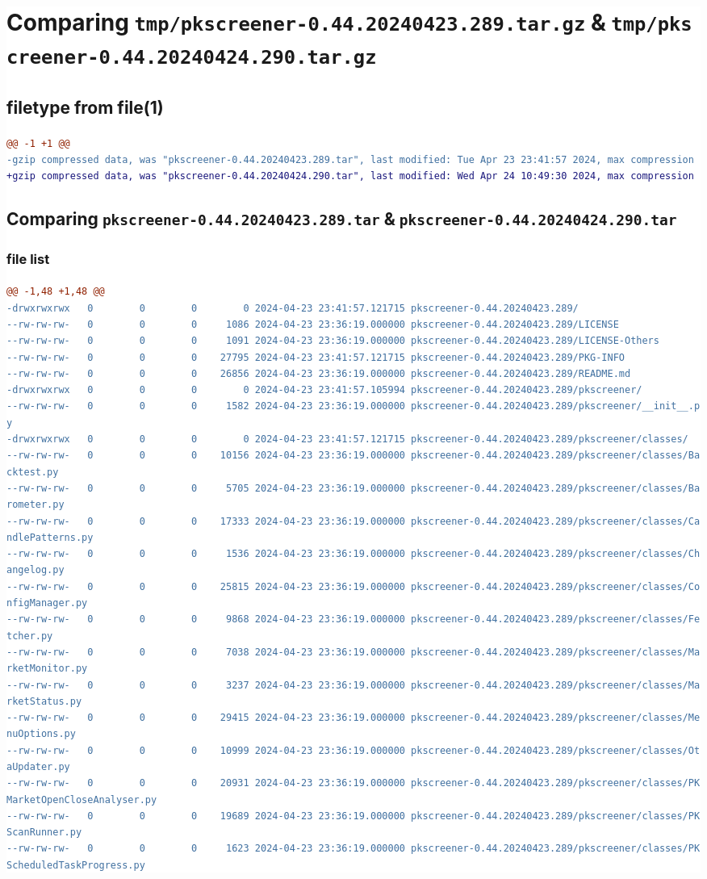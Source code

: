 # Comparing `tmp/pkscreener-0.44.20240423.289.tar.gz` & `tmp/pkscreener-0.44.20240424.290.tar.gz`

## filetype from file(1)

```diff
@@ -1 +1 @@
-gzip compressed data, was "pkscreener-0.44.20240423.289.tar", last modified: Tue Apr 23 23:41:57 2024, max compression
+gzip compressed data, was "pkscreener-0.44.20240424.290.tar", last modified: Wed Apr 24 10:49:30 2024, max compression
```

## Comparing `pkscreener-0.44.20240423.289.tar` & `pkscreener-0.44.20240424.290.tar`

### file list

```diff
@@ -1,48 +1,48 @@
-drwxrwxrwx   0        0        0        0 2024-04-23 23:41:57.121715 pkscreener-0.44.20240423.289/
--rw-rw-rw-   0        0        0     1086 2024-04-23 23:36:19.000000 pkscreener-0.44.20240423.289/LICENSE
--rw-rw-rw-   0        0        0     1091 2024-04-23 23:36:19.000000 pkscreener-0.44.20240423.289/LICENSE-Others
--rw-rw-rw-   0        0        0    27795 2024-04-23 23:41:57.121715 pkscreener-0.44.20240423.289/PKG-INFO
--rw-rw-rw-   0        0        0    26856 2024-04-23 23:36:19.000000 pkscreener-0.44.20240423.289/README.md
-drwxrwxrwx   0        0        0        0 2024-04-23 23:41:57.105994 pkscreener-0.44.20240423.289/pkscreener/
--rw-rw-rw-   0        0        0     1582 2024-04-23 23:36:19.000000 pkscreener-0.44.20240423.289/pkscreener/__init__.py
-drwxrwxrwx   0        0        0        0 2024-04-23 23:41:57.121715 pkscreener-0.44.20240423.289/pkscreener/classes/
--rw-rw-rw-   0        0        0    10156 2024-04-23 23:36:19.000000 pkscreener-0.44.20240423.289/pkscreener/classes/Backtest.py
--rw-rw-rw-   0        0        0     5705 2024-04-23 23:36:19.000000 pkscreener-0.44.20240423.289/pkscreener/classes/Barometer.py
--rw-rw-rw-   0        0        0    17333 2024-04-23 23:36:19.000000 pkscreener-0.44.20240423.289/pkscreener/classes/CandlePatterns.py
--rw-rw-rw-   0        0        0     1536 2024-04-23 23:36:19.000000 pkscreener-0.44.20240423.289/pkscreener/classes/Changelog.py
--rw-rw-rw-   0        0        0    25815 2024-04-23 23:36:19.000000 pkscreener-0.44.20240423.289/pkscreener/classes/ConfigManager.py
--rw-rw-rw-   0        0        0     9868 2024-04-23 23:36:19.000000 pkscreener-0.44.20240423.289/pkscreener/classes/Fetcher.py
--rw-rw-rw-   0        0        0     7038 2024-04-23 23:36:19.000000 pkscreener-0.44.20240423.289/pkscreener/classes/MarketMonitor.py
--rw-rw-rw-   0        0        0     3237 2024-04-23 23:36:19.000000 pkscreener-0.44.20240423.289/pkscreener/classes/MarketStatus.py
--rw-rw-rw-   0        0        0    29415 2024-04-23 23:36:19.000000 pkscreener-0.44.20240423.289/pkscreener/classes/MenuOptions.py
--rw-rw-rw-   0        0        0    10999 2024-04-23 23:36:19.000000 pkscreener-0.44.20240423.289/pkscreener/classes/OtaUpdater.py
--rw-rw-rw-   0        0        0    20931 2024-04-23 23:36:19.000000 pkscreener-0.44.20240423.289/pkscreener/classes/PKMarketOpenCloseAnalyser.py
--rw-rw-rw-   0        0        0    19689 2024-04-23 23:36:19.000000 pkscreener-0.44.20240423.289/pkscreener/classes/PKScanRunner.py
--rw-rw-rw-   0        0        0     1623 2024-04-23 23:36:19.000000 pkscreener-0.44.20240423.289/pkscreener/classes/PKScheduledTaskProgress.py
```